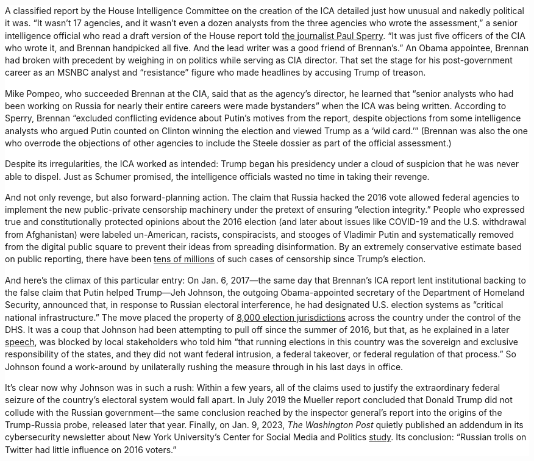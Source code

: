 A classified report by the House Intelligence Committee on the creation of the ICA detailed just how unusual and nakedly political it was. “It wasn’t 17 agencies, and it wasn’t even a dozen analysts from the three agencies who wrote the assessment,” a senior intelligence official who read a draft version of the House report told [the journalist Paul Sperry](https://www.realclearinvestigations.com/articles/2020/09/24/secret_report_how_cias_brennan_overruled_dissenting_analysts_who_thought_russia_favored_hillary_125315.html). “It was just five officers of the CIA who wrote it, and Brennan handpicked all five. And the lead writer was a good friend of Brennan’s.” An Obama appointee, Brennan had broken with precedent by weighing in on politics while serving as CIA director. That set the stage for his post-government career as an MSNBC analyst and “resistance” figure who made headlines by accusing Trump of treason.

Mike Pompeo, who succeeded Brennan at the CIA, said that as the agency’s director, he learned that “senior analysts who had been working on Russia for nearly their entire careers were made bystanders” when the ICA was being written. According to Sperry, Brennan “excluded conflicting evidence about Putin’s motives from the report, despite objections from some intelligence analysts who argued Putin counted on Clinton winning the election and viewed Trump as a ‘wild card.’” (Brennan was also the one who overrode the objections of other agencies to include the Steele dossier as part of the official assessment.)

Despite its irregularities, the ICA worked as intended: Trump began his presidency under a cloud of suspicion that he was never able to dispel. Just as Schumer promised, the intelligence officials wasted no time in taking their revenge.

And not only revenge, but also forward-planning action. The claim that Russia hacked the 2016 vote allowed federal agencies to implement the new public-private censorship machinery under the pretext of ensuring “election integrity.” People who expressed true and constitutionally protected opinions about the 2016 election (and later about issues like COVID-19 and the U.S. withdrawal from Afghanistan) were labeled un-American, racists, conspiracists, and stooges of Vladimir Putin and systematically removed from the digital public square to prevent their ideas from spreading disinformation. By an extremely conservative estimate based on public reporting, there have been [tens of millions](https://about.fb.com/news/2020/04/covid-19-misinfo-update/) of such cases of censorship since Trump’s election.

And here’s the climax of this particular entry: On Jan. 6, 2017—the same day that Brennan’s ICA report lent institutional backing to the false claim that Putin helped Trump—Jeh Johnson, the outgoing Obama-appointed secretary of the Department of Homeland Security, announced that, in response to Russian electoral interference, he had designated U.S. election systems as “critical national infrastructure.” The move placed the property of [8,000 election jurisdictions](https://cyberscoop.com/dhs-election-systems-critical-infrastructure/) across the country under the control of the DHS. It was a coup that Johnson had been attempting to pull off since the summer of 2016, but that, as he explained in a later [speech](https://www.belfercenter.org/publication/jeh-johnson-testimony-russian-interference-2016-us-elections), was blocked by local stakeholders who told him “that running elections in this country was the sovereign and exclusive responsibility of the states, and they did not want federal intrusion, a federal takeover, or federal regulation of that process.” So Johnson found a work-around by unilaterally rushing the measure through in his last days in office.

It’s clear now why Johnson was in such a rush: Within a few years, all of the claims used to justify the extraordinary federal seizure of the country’s electoral system would fall apart. In July 2019 the Mueller report concluded that Donald Trump did not collude with the Russian government—the same conclusion reached by the inspector general’s report into the origins of the Trump-Russia probe, released later that year. Finally, on Jan. 9, 2023, *The Washington Post* quietly published an addendum in its cybersecurity newsletter about New York University’s Center for Social Media and Politics [study](https://doi.org/10.1038/s41467-022-35576-9). Its conclusion: “Russian trolls on Twitter had little influence on 2016 voters.”
